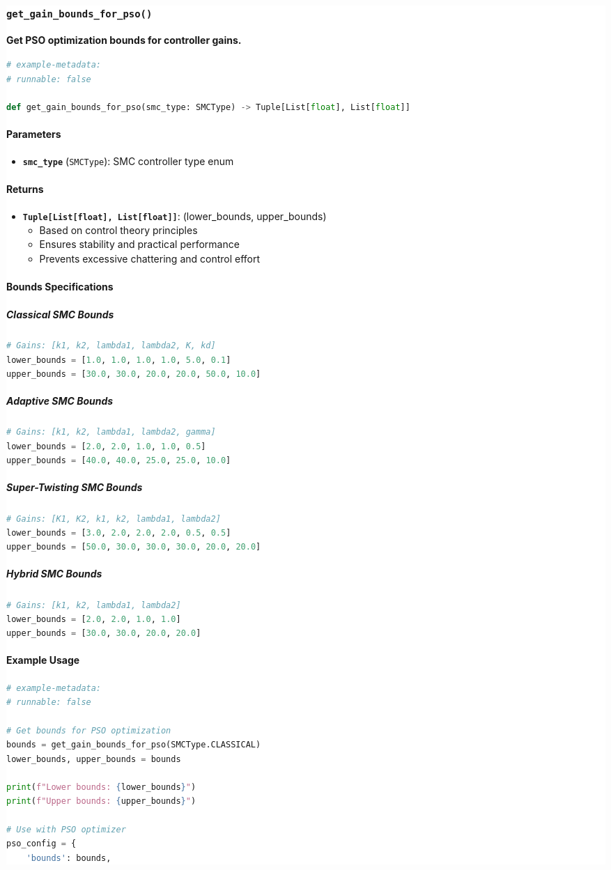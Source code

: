 
### `get_gain_bounds_for_pso()`

**Get PSO optimization bounds for controller gains.**

```python
# example-metadata:
# runnable: false

def get_gain_bounds_for_pso(smc_type: SMCType) -> Tuple[List[float], List[float]]
```

#### Parameters

- **`smc_type`** (`SMCType`): SMC controller type enum

#### Returns

- **`Tuple[List[float], List[float]]`**: (lower_bounds, upper_bounds)
  - Based on control theory principles
  - Ensures stability and practical performance
  - Prevents excessive chattering and control effort

#### Bounds Specifications

##### Classical SMC Bounds
```python
# Gains: [k1, k2, lambda1, lambda2, K, kd]
lower_bounds = [1.0, 1.0, 1.0, 1.0, 5.0, 0.1]
upper_bounds = [30.0, 30.0, 20.0, 20.0, 50.0, 10.0]
```

##### Adaptive SMC Bounds
```python
# Gains: [k1, k2, lambda1, lambda2, gamma]
lower_bounds = [2.0, 2.0, 1.0, 1.0, 0.5]
upper_bounds = [40.0, 40.0, 25.0, 25.0, 10.0]
```

##### Super-Twisting SMC Bounds
```python
# Gains: [K1, K2, k1, k2, lambda1, lambda2]
lower_bounds = [3.0, 2.0, 2.0, 2.0, 0.5, 0.5]
upper_bounds = [50.0, 30.0, 30.0, 30.0, 20.0, 20.0]
```

##### Hybrid SMC Bounds
```python
# Gains: [k1, k2, lambda1, lambda2]
lower_bounds = [2.0, 2.0, 1.0, 1.0]
upper_bounds = [30.0, 30.0, 20.0, 20.0]
```

#### Example Usage

```python
# example-metadata:
# runnable: false

# Get bounds for PSO optimization
bounds = get_gain_bounds_for_pso(SMCType.CLASSICAL)
lower_bounds, upper_bounds = bounds

print(f"Lower bounds: {lower_bounds}")
print(f"Upper bounds: {upper_bounds}")

# Use with PSO optimizer
pso_config = {
    'bounds': bounds,
```